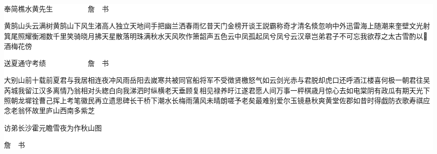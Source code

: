奉简樵水黄先生　　　　　詹　书  

黄鹄山头云满树黄鹄山下风生渚高人独立天地间手把幽兰洒春雨忆昔天门金榜开谈王説霸称奇才清名倐忽响中外迅雷海上随潮来奎壁文光射箕尾照耀衡湘数千里笑骑晓月拂天星散落明珠满秋水天风吹作箫韶声五色云中凤孤起凤兮凤兮云汉章岂弟君子不可忘我欲荐之太古雪酌以酒梅花傍  

送夏通守考绩　　　　　　詹　书  

大别山前十载前夏君与我居相连夜冲风雨岳阳去嵗寒共被同官船将军不受徴贤檄怒气如云剑光赤与君脱却虎口还呼酒江楼喜何极一朝君往吴芮城我留江汉多离情乃翁相对头緫白向我涕泗时纵横老天垂顾复相见禄养旴江遂君愿人间万事一枰棋歳月惊心去如电棠阴有政瓜有期天光下照朝龙墀铨曹己挥上考笔徽民再立遗思碑长干桥下潮水长梅雨蒲风未晴朗嗟予老矣最难别爱尔玉镜悬秋爽黄堂佐郡如昔时得戯防衣歌寿祺应念老翁怀故里庐山西南多紫芝  

访弟长沙霍元瞻雪夜为作秋山图  

詹　书  

